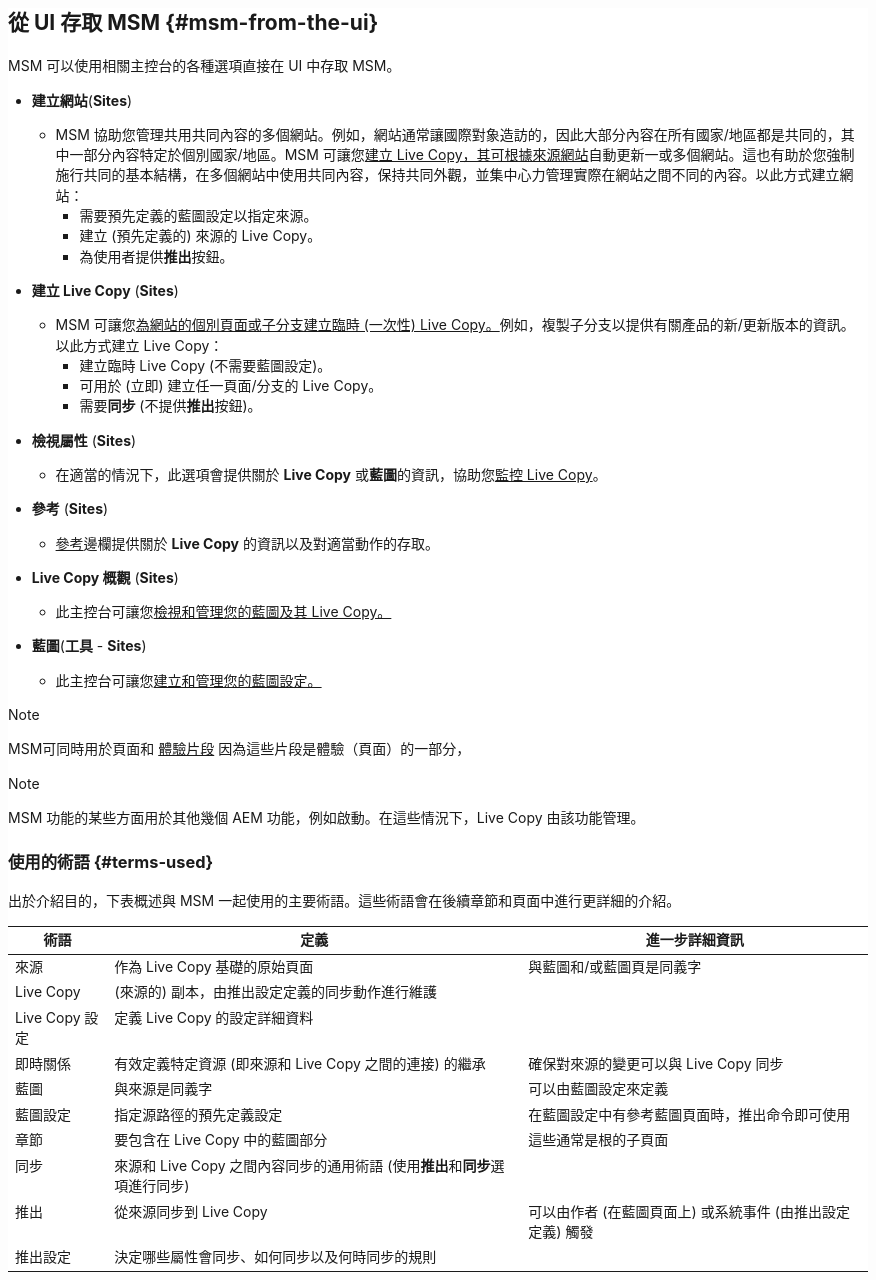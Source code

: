 ## 從 UI 存取 MSM {#msm-from-the-ui}

MSM 可以使用相關主控台的各種選項直接在 UI 中存取 MSM。

* **建立網站**(**Sites**)

   * MSM 協助您管理共用共同內容的多個網站。例如，網站通常讓國際對象造訪的，因此大部分內容在所有國家/地區都是共同的，其中一部分內容特定於個別國家/地區。MSM 可讓您[建立 Live Copy，其可根據來源網站](creating-live-copies.md#creating-a-live-copy-of-a-site-from-a-blueprint-configuration)自動更新一或多個網站。這也有助於您強制施行共同的基本結構，在多個網站中使用共同內容，保持共同外觀，並集中心力管理實際在網站之間不同的內容。以此方式建立網站：
      * 需要預先定義的藍圖設定以指定來源。
      * 建立 (預先定義的) 來源的 Live Copy。
      * 為使用者提供&#x200B;**推出**&#x200B;按鈕。

* **建立 Live Copy** (**Sites**)

   * MSM 可讓您[為網站的個別頁面或子分支建立臨時 (一次性) Live Copy。](creating-live-copies.md#creating-a-live-copy-of-a-page)例如，複製子分支以提供有關產品的新/更新版本的資訊。以此方式建立 Live Copy：
      * 建立臨時 Live Copy (不需要藍圖設定)。
      * 可用於 (立即) 建立任一頁面/分支的 Live Copy。
      * 需要&#x200B;**同步** (不提供&#x200B;**推出**&#x200B;按鈕)。

* **檢視屬性** (**Sites**)

   * 在適當的情況下，此選項會提供關於 **Live Copy** 或&#x200B;**藍圖**&#x200B;的資訊，協助您[監控 Live Copy](creating-live-copies.md#monitoring-your-live-copy)。

* **參考** (**Sites**)

   * [參考](/help/sites-cloud/authoring/basic-handling.md#references)邊欄提供關於 **Live Copy** 的資訊以及對適當動作的存取。

* **Live Copy 概觀** (**Sites**)

   * 此主控台可讓您[檢視和管理您的藍圖及其 Live Copy。](live-copy-overview.md)

* **藍圖**(**工具** - **Sites**)

   * 此主控台可讓您[建立和管理您的藍圖設定。](creating-live-copies.md#creating-a-blueprint-configuration)

>[!NOTE]
>
>MSM可同時用於頁面和 [體驗片段](/help/sites-cloud/authoring/fragments/experience-fragments.md) 因為這些片段是體驗（頁面）的一部分，

>[!NOTE]
>
>MSM 功能的某些方面用於其他幾個 AEM 功能，例如啟動。在這些情況下，Live Copy 由該功能管理。

### 使用的術語 {#terms-used}

出於介紹目的，下表概述與 MSM 一起使用的主要術語。這些術語會在後續章節和頁面中進行更詳細的介紹。

| 術語 | 定義 | 進一步詳細資訊 |
|---|---|---|
| 來源 | 作為 Live Copy 基礎的原始頁面 | 與藍圖和/或藍圖頁是同義字 |
| Live Copy | (來源的) 副本，由推出設定定義的同步動作進行維護 |  |
| Live Copy 設定 | 定義 Live Copy 的設定詳細資料 |  |
| 即時關係 | 有效定義特定資源 (即來源和 Live Copy 之間的連接) 的繼承 | 確保對來源的變更可以與 Live Copy 同步 |
| 藍圖 | 與來源是同義字 | 可以由藍圖設定來定義 |
| 藍圖設定 | 指定源路徑的預先定義設定 | 在藍圖設定中有參考藍圖頁面時，推出命令即可使用 |
| 章節 | 要包含在 Live Copy 中的藍圖部分 | 這些通常是根的子頁面 |
| 同步 | 來源和 Live Copy 之間內容同步的通用術語 (使用&#x200B;**推出**&#x200B;和&#x200B;**同步**&#x200B;選項進行同步) |  |
| 推出 | 從來源同步到 Live Copy | 可以由作者 (在藍圖頁面上) 或系統事件 (由推出設定定義) 觸發 |
| 推出設定 | 決定哪些屬性會同步、如何同步以及何時同步的規則 |  |